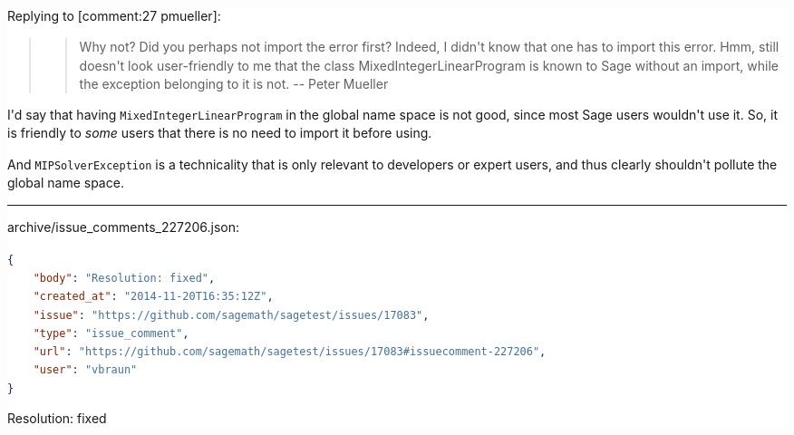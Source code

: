 Replying to [comment:27 pmueller]:
> > Why not? Did you perhaps not import the error first?
> Indeed, I didn't know that one has to import this error. Hmm, still doesn't look user-friendly to me that the class MixedIntegerLinearProgram is known to Sage without an import, while the exception belonging to it is not. -- Peter Mueller

I'd say that having `MixedIntegerLinearProgram` in the global name space is not good, since most Sage users wouldn't use it. So, it is friendly to *some* users that there is no need to import it before using.

And `MIPSolverException` is a technicality that is only relevant to developers or expert users, and thus clearly shouldn't pollute the global name space.



---

archive/issue_comments_227206.json:
```json
{
    "body": "Resolution: fixed",
    "created_at": "2014-11-20T16:35:12Z",
    "issue": "https://github.com/sagemath/sagetest/issues/17083",
    "type": "issue_comment",
    "url": "https://github.com/sagemath/sagetest/issues/17083#issuecomment-227206",
    "user": "vbraun"
}
```

Resolution: fixed
